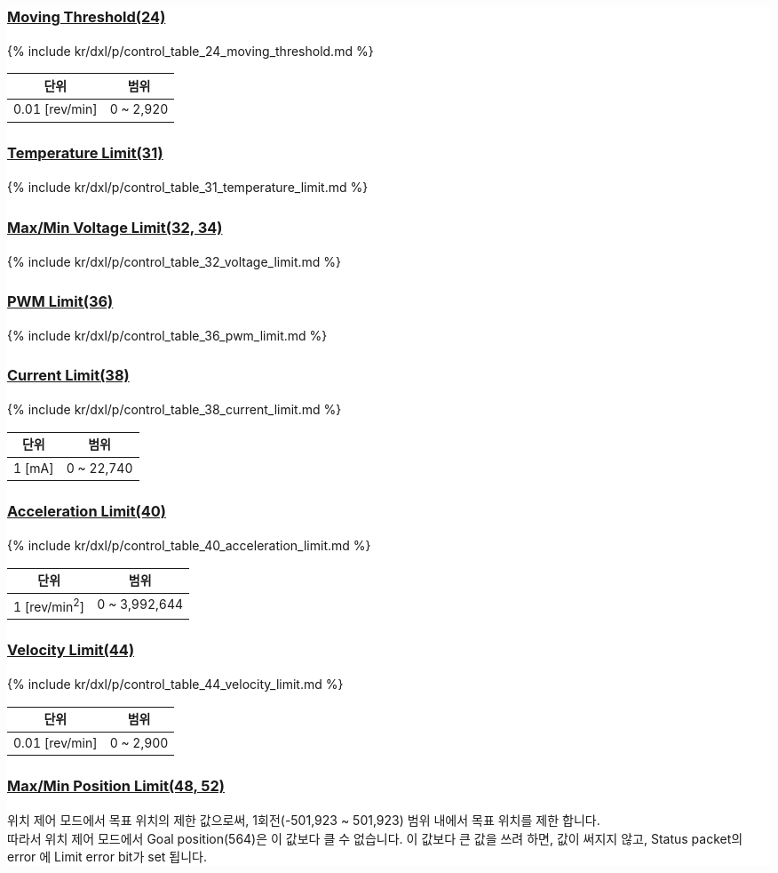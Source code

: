 ### <a name="moving-threshold"></a>**[Moving Threshold(24)](#moving-threshold24)**
{% include kr/dxl/p/control_table_24_moving_threshold.md %}

|      단위      |   범위    |
|:--------------:|:---------:|
| 0.01 [rev/min] | 0 ~ 2,920 |

### <a name="temperature-limit"></a>**[Temperature Limit(31)](#temperature-limit31)**
{% include kr/dxl/p/control_table_31_temperature_limit.md %}

### <a name="max-voltage-limit"></a><a name="min-voltage-limit"></a>**[Max/Min Voltage Limit(32, 34)](#maxmin-voltage-limit32-34)**
{% include kr/dxl/p/control_table_32_voltage_limit.md %}

### <a name="pwm-limit"></a>**[PWM Limit(36)](#pwm-limit36)**
{% include kr/dxl/p/control_table_36_pwm_limit.md %}

### <a name="current-limit"></a>**[Current Limit(38)](#current-limit38)**
{% include kr/dxl/p/control_table_38_current_limit.md %}

|  단위  |    범위    |
|:------:|:----------:|
| 1 [mA] | 0 ~ 22,740 |

### <a name="acceleration-limit"></a>**[Acceleration Limit(40)](#acceleration-limit40)**
{% include kr/dxl/p/control_table_40_acceleration_limit.md %}

|          단위           |     범위      |
|:-----------------------:|:-------------:|
| 1 [rev/min<sup>2</sup>] | 0 ~ 3,992,644 |


### <a name="velocity-limit"></a>**[Velocity Limit(44)](#velocity-limit44)**
{% include kr/dxl/p/control_table_44_velocity_limit.md %}

|      단위      |   범위    |
|:--------------:|:---------:|
| 0.01 [rev/min] | 0 ~ 2,900 |

### <a name="max-position-limit"></a><a name="min-position-limit"></a>**[Max/Min Position Limit(48, 52)](#maxmin-position-limit48-52)**
위치 제어 모드에서 목표 위치의 제한 값으로써, 1회전(-501,923 ~ 501,923) 범위 내에서 목표 위치를 제한 합니다.  
따라서 위치 제어 모드에서 Goal position(564)은 이 값보다 클 수 없습니다. 이 값보다 큰 값을 쓰려 하면, 값이 써지지 않고, Status packet의 error 에 Limit error bit가 set 됩니다.


[그래프 자세히 보기]: /assets/images/dxl/pro/h54-200-s500-r_performance_graph_max.png
[PDF]: http://www.robotis.com/service/download.php?no=1257
[DWG]: http://www.robotis.com/service/download.php?no=1256
[STEP]: http://www.robotis.com/service/download.php?no=1258
[IGES]: http://www.robotis.com/service/download.php?no=1259
[호환성 가이드]: http://www.robotis.com/service/compatibility_table.php?cate=dpro